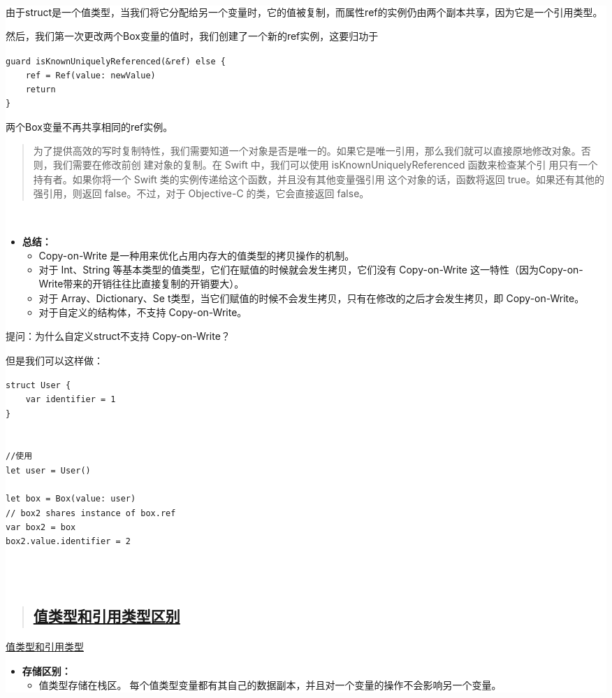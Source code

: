 
由于struct是一个值类型，当我们将它分配给另一个变量时，它的值被复制，而属性ref的实例仍由两个副本共享，因为它是一个引用类型。

然后，我们第一次更改两个Box变量的值时，我们创建了一个新的ref实例，这要归功于

```
guard isKnownUniquelyReferenced(&ref) else {
    ref = Ref(value: newValue)
    return
}
```

两个Box变量不再共享相同的ref实例。

>为了提供高效的写时复制特性，我们需要知道一个对象是否是唯一的。如果它是唯一引用，那么我们就可以直接原地修改对象。否则，我们需要在修改前创 建对象的复制。在 Swift 中，我们可以使用 isKnownUniquelyReferenced 函数来检查某个引 用只有一个持有者。如果你将一个 Swift 类的实例传递给这个函数，并且没有其他变量强引用 这个对象的话，函数将返回 true。如果还有其他的强引用，则返回 false。不过，对于 Objective-C 的类，它会直接返回 false。



<br/>


- **总结：**
	- Copy-on-Write 是一种用来优化占用内存大的值类型的拷贝操作的机制。
	- 对于 Int、String 等基本类型的值类型，它们在赋值的时候就会发生拷贝，它们没有 Copy-on-Write 这一特性（因为Copy-on-Write带来的开销往往比直接复制的开销要大）。
	- 对于 Array、Dictionary、Se t类型，当它们赋值的时候不会发生拷贝，只有在修改的之后才会发生拷贝，即 Copy-on-Write。
	- 对于自定义的结构体，不支持 Copy-on-Write。


提问：为什么自定义struct不支持 Copy-on-Write？

但是我们可以这样做：

```
struct User {
    var identifier = 1
}


//使用
let user = User()
 
let box = Box(value: user)
// box2 shares instance of box.ref
var box2 = box                   
box2.value.identifier = 2 
```





<br/>
<br/>

>## <h2 id="值类型和引用类型区别">[值类型和引用类型区别](https://juejin.cn/post/6844904000794394637)</h2>

[值类型和引用类型](https://www.cnblogs.com/luoxiaofu/p/8528383.html)



- **存储区别：**
	- 值类型存储在栈区。 每个值类型变量都有其自己的数据副本，并且对一个变量的操作不会影响另一个变量。
	